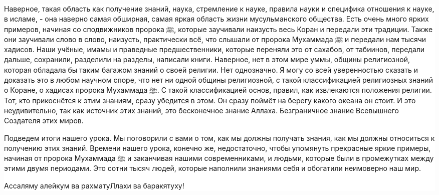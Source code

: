 
Наверное, такая область как получение знаний, наука, стремление к науке, правила науки и специфика отношения к науке, в исламе, - она наверно самая обширная, самая яркая область жизни мусульманского общества. Есть очень много ярких примеров, начиная со сподвижников пророка ﷺ, которые заучивали наизусть весь Коран и передали эти традиции. Также они заучивали слово в слово, наизусть, практически всё, что слышали от пророка Мухаммада ﷺ и передали нам тысячи хадисов. Наши учёные, имамы и праведные предшественники, которые переняли это от сахабов, от табиинов, передали дальше, сохранили, разделили на разделы, написали книги. Наверное, нет в этом мире уммы, общины религиозной, которая обладала бы таким багажом знаний о своей религии. Нет однозначно. Я могу со всей уверенностью сказать и доказать это в любом научном споре, что нет ни одной общины религиозной, с такой классификацией религиозных знаний о Коране, о хадисах пророка Мухаммада ﷺ. С такой классификацией основ, правил, как извлекаются положения религии. Тот, кто прикоснётся к этим знаниям, сразу убедится в этом. Он сразу поймёт на берегу какого океана он стоит. И это неудивительно, так как источник этих знаний, это бесконечное знание Аллаха. Безграничное знание Всевышнего Создателя этих миров.


Подведем итоги нашего урока. Мы поговорили с вами о том, как мы должны получать знания, как мы должны относиться к получению этих знаний. Времени нашего урока, конечно же, недостаточно, чтобы упомянуть прекрасные яркие примеры, начиная от пророка Мухаммада ﷺ и заканчивая нашими современниками, и людьми, которые были в промежутках между этими двумя периодами. Это сотни тысяч людей, которые наполнили знаниями себя и обогатили неимоверно наш мир.


Ассаляму алейкум ва рахматуЛлахи ва баракятуху!

